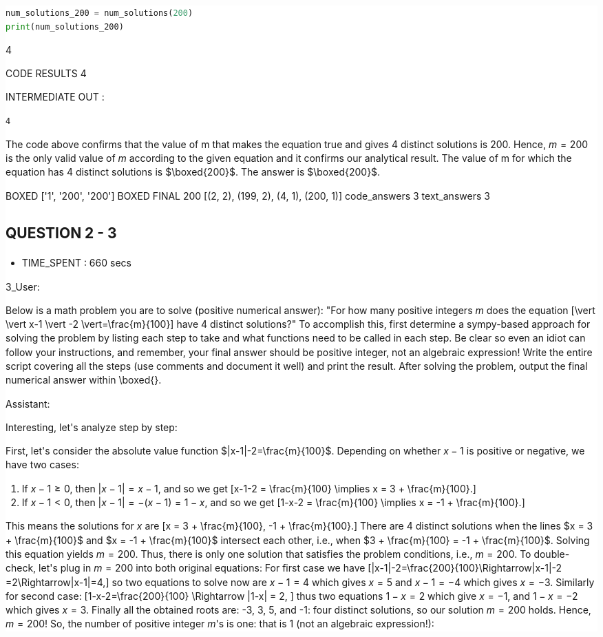 ```python
num_solutions_200 = num_solutions(200)
print(num_solutions_200)
```

4

CODE RESULTS 4

INTERMEDIATE OUT :
```output
4
```
The code above confirms that the value of m that makes the equation true and gives 4 distinct solutions is 200. Hence, $m = 200$ is the only valid value of $m$ according to the given equation and it confirms our analytical result. 
The value of m for which the equation has 4 distinct solutions is $\boxed{200}$. The answer is $\boxed{200}$.

BOXED ['1', '200', '200']
BOXED FINAL 200
[(2, 2), (199, 2), (4, 1), (200, 1)]
code_answers 3 text_answers 3



## QUESTION 2 - 3 
- TIME_SPENT : 660 secs

3_User:

Below is a math problem you are to solve (positive numerical answer):
"For how many positive integers $m$ does the equation \[\vert \vert x-1 \vert -2 \vert=\frac{m}{100}\] have $4$ distinct solutions?"
To accomplish this, first determine a sympy-based approach for solving the problem by listing each step to take and what functions need to be called in each step. Be clear so even an idiot can follow your instructions, and remember, your final answer should be positive integer, not an algebraic expression!
Write the entire script covering all the steps (use comments and document it well) and print the result. After solving the problem, output the final numerical answer within \boxed{}.

Assistant: 

Interesting, let's analyze step by step:



First, let's consider the absolute value function $|x-1|-2=\frac{m}{100}$. Depending on whether $x-1$ is positive or negative, we have two cases:
1. If $x-1 \geq 0$, then $|x-1| = x-1$, and so we get 
\[x-1-2 = \frac{m}{100} \implies x = 3 + \frac{m}{100}.\]
2. If $x-1 < 0$, then $|x-1| = -(x-1)=1-x$, and so we get
\[1-x-2 = \frac{m}{100} \implies x = -1 + \frac{m}{100}.\]

This means the solutions for $x$ are \[x = 3 + \frac{m}{100}, -1 + \frac{m}{100}.\]
There are 4 distinct solutions when the lines $x = 3 + \frac{m}{100}$ and $x = -1 + \frac{m}{100}$ intersect each other, i.e., when $3 + \frac{m}{100} = -1 + \frac{m}{100}$. 
Solving this equation yields $m=200$.
Thus, there is only one solution that satisfies the problem conditions, i.e., $m=200$. 
To double-check, let's plug in $m=200$ into both original equations: For first case we have
\[|x-1|-2=\frac{200}{100}\Rightarrow|x-1|-2 =2\Rightarrow|x-1|=4,\]
so two equations to solve now are $x-1=4$ which gives $x=5$ and $x-1=-4$ which gives $x=-3$.
Similarly for second case:
\[1-x-2=\frac{200}{100} \Rightarrow |1-x| = 2, \]
thus two equations $1-x=2$ which give $x=-1$, and $1-x=-2$ which gives $x=3$.
Finally all the obtained roots are: -3, 3, 5, and -1: four distinct solutions, so our solution $m =200$ holds. Hence, $m=200$! So, the number of positive integer $m$'s is one: that is 1 (not an algebraic expression!):
